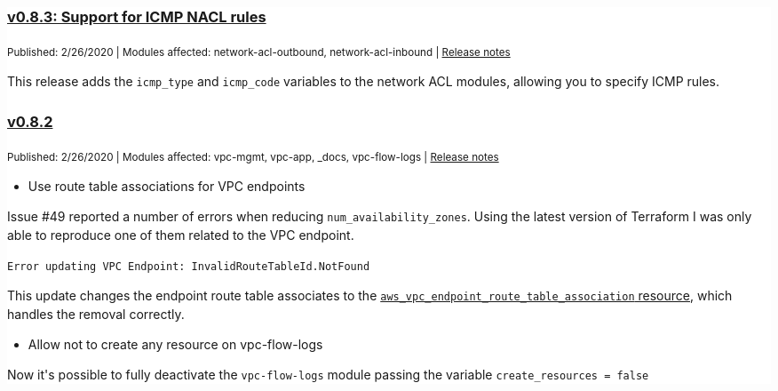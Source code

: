 
### [v0.8.3: Support for ICMP NACL rules](https://github.com/gruntwork-io/terraform-aws-vpc/releases/tag/v0.8.3)

<p style={{marginTop: "-20px", marginBottom: "10px"}}>
  <small>Published: 2/26/2020 | Modules affected: network-acl-outbound, network-acl-inbound | <a href="https://github.com/gruntwork-io/terraform-aws-vpc/releases/tag/v0.8.3">Release notes</a></small>
</p>

<div style={{"overflow":"hidden","textOverflow":"ellipsis","display":"-webkit-box","WebkitLineClamp":10,"lineClamp":10,"WebkitBoxOrient":"vertical"}}>

  
This release adds the `icmp_type` and `icmp_code` variables to the network ACL modules, allowing you to specify ICMP rules.




</div>


### [v0.8.2](https://github.com/gruntwork-io/terraform-aws-vpc/releases/tag/v0.8.2)

<p style={{marginTop: "-20px", marginBottom: "10px"}}>
  <small>Published: 2/26/2020 | Modules affected: vpc-mgmt, vpc-app, _docs, vpc-flow-logs | <a href="https://github.com/gruntwork-io/terraform-aws-vpc/releases/tag/v0.8.2">Release notes</a></small>
</p>

<div style={{"overflow":"hidden","textOverflow":"ellipsis","display":"-webkit-box","WebkitLineClamp":10,"lineClamp":10,"WebkitBoxOrient":"vertical"}}>

  

- Use route table associations for VPC endpoints

Issue #49 reported a number of errors when reducing `num_availability_zones`. Using the latest version of Terraform I was only able to reproduce one of them related to the VPC endpoint.

```
Error updating VPC Endpoint: InvalidRouteTableId.NotFound
```

This update changes the endpoint route table associates to the [`aws_vpc_endpoint_route_table_association` resource](https://www.terraform.io/docs/providers/aws/r/vpc_endpoint_route_table_association.html), which handles the removal correctly.

- Allow not to create any resource on vpc-flow-logs

Now it&apos;s possible to fully deactivate the `vpc-flow-logs` module passing the variable `create_resources = false`



</div>





